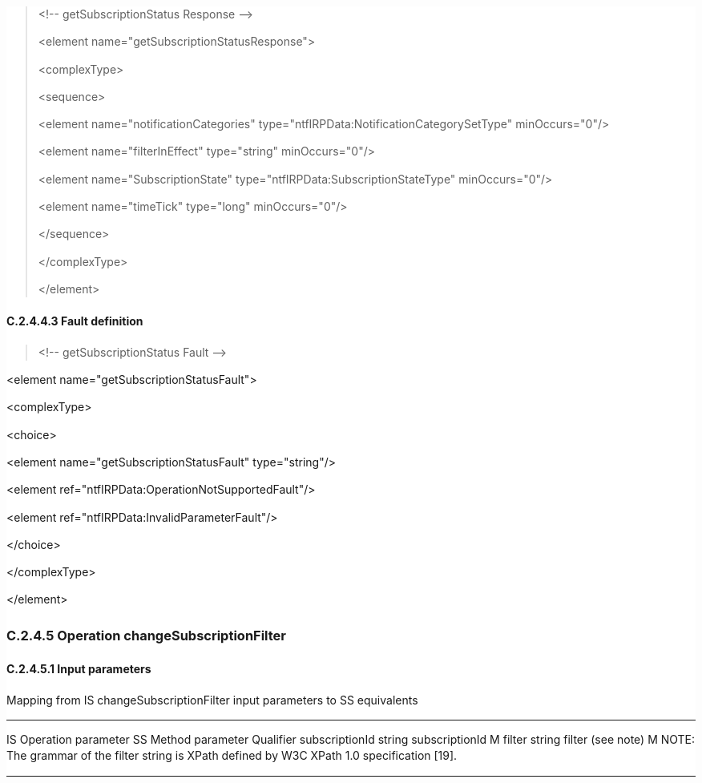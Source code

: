 > \<!\-- getSubscriptionStatus Response \--\>
>
> \<element name=\"getSubscriptionStatusResponse\"\>
>
> \<complexType\>
>
> \<sequence\>
>
> \<element name=\"notificationCategories\"
> type=\"ntfIRPData:NotificationCategorySetType\" minOccurs=\"0\"/\>
>
> \<element name=\"filterInEffect\" type=\"string\" minOccurs=\"0\"/\>
>
> \<element name=\"SubscriptionState\"
> type=\"ntfIRPData:SubscriptionStateType\" minOccurs=\"0\"/\>
>
> \<element name=\"timeTick\" type=\"long\" minOccurs=\"0\"/\>
>
> \</sequence\>
>
> \</complexType\>
>
> \</element\>

#### C.2.4.4.3 Fault definition

> \<!\-- getSubscriptionStatus Fault \--\>

\<element name=\"getSubscriptionStatusFault\"\>

\<complexType\>

\<choice\>

\<element name=\"getSubscriptionStatusFault\" type=\"string\"/\>

\<element ref=\"ntfIRPData:OperationNotSupportedFault\"/\>

\<element ref=\"ntfIRPData:InvalidParameterFault\"/\>

\</choice\>

\</complexType\>

\</element\>

### C.2.4.5 Operation changeSubscriptionFilter

#### C.2.4.5.1 Input parameters

Mapping from IS changeSubscriptionFilter input parameters to SS
equivalents

  ------------------------------------------------------------------------------------------------ -------------------------- -----------
  IS Operation parameter                                                                           SS Method parameter        Qualifier
  subscriptionId                                                                                   string subscriptionId      M
  filter                                                                                           string filter (see note)   M
  NOTE: The grammar of the filter string is XPath defined by W3C XPath 1.0 specification \[19\].                              
  ------------------------------------------------------------------------------------------------ -------------------------- -----------
